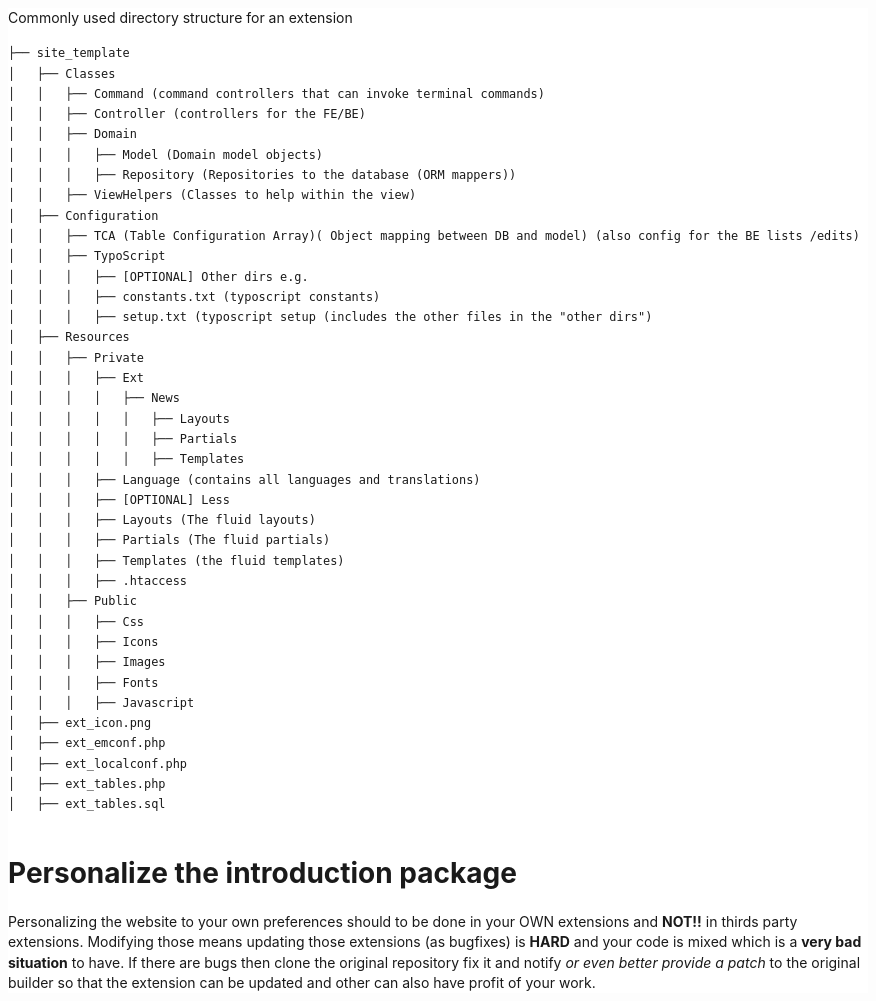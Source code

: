 Commonly used directory structure for an extension

```
├── site_template
│   ├── Classes
│   │   ├── Command (command controllers that can invoke terminal commands)
│   │   ├── Controller (controllers for the FE/BE)
│   │   ├── Domain
│   │   │   ├── Model (Domain model objects)
│   │   │   ├── Repository (Repositories to the database (ORM mappers))
│   │   ├── ViewHelpers (Classes to help within the view)
│   ├── Configuration
│   │   ├── TCA (Table Configuration Array)( Object mapping between DB and model) (also config for the BE lists /edits)
│   │   ├── TypoScript
│   │   │   ├── [OPTIONAL] Other dirs e.g.
│   │   │   ├── constants.txt (typoscript constants)
│   │   │   ├── setup.txt (typoscript setup (includes the other files in the "other dirs")
│   ├── Resources
│   │   ├── Private
│   │   │   ├── Ext
│   │   │   │   ├── News
│   │   │   │   │   ├── Layouts
│   │   │   │   │   ├── Partials
│   │   │   │   │   ├── Templates
│   │   │   ├── Language (contains all languages and translations)
│   │   │   ├── [OPTIONAL] Less
│   │   │   ├── Layouts (The fluid layouts)
│   │   │   ├── Partials (The fluid partials)
│   │   │   ├── Templates (the fluid templates)
│   │   │   ├── .htaccess
│   │   ├── Public
│   │   │   ├── Css 
│   │   │   ├── Icons
│   │   │   ├── Images
│   │   │   ├── Fonts
│   │   │   ├── Javascript
│   ├── ext_icon.png
│   ├── ext_emconf.php
│   ├── ext_localconf.php
│   ├── ext_tables.php
│   ├── ext_tables.sql

```

Personalize the introduction package
====================================

Personalizing the website to your own preferences should to be done in your OWN extensions and **NOT!!** in thirds party extensions.
Modifying those means updating those extensions (as bugfixes) is **HARD** and your code is mixed which is a **very bad situation** to have.
If there are bugs then clone the original repository fix it and notify *or even better provide a patch* to the original builder so that the extension can be updated and other can also have profit of your work.


[composer]: https://getcomposer.org/ "The PHP package manager"
